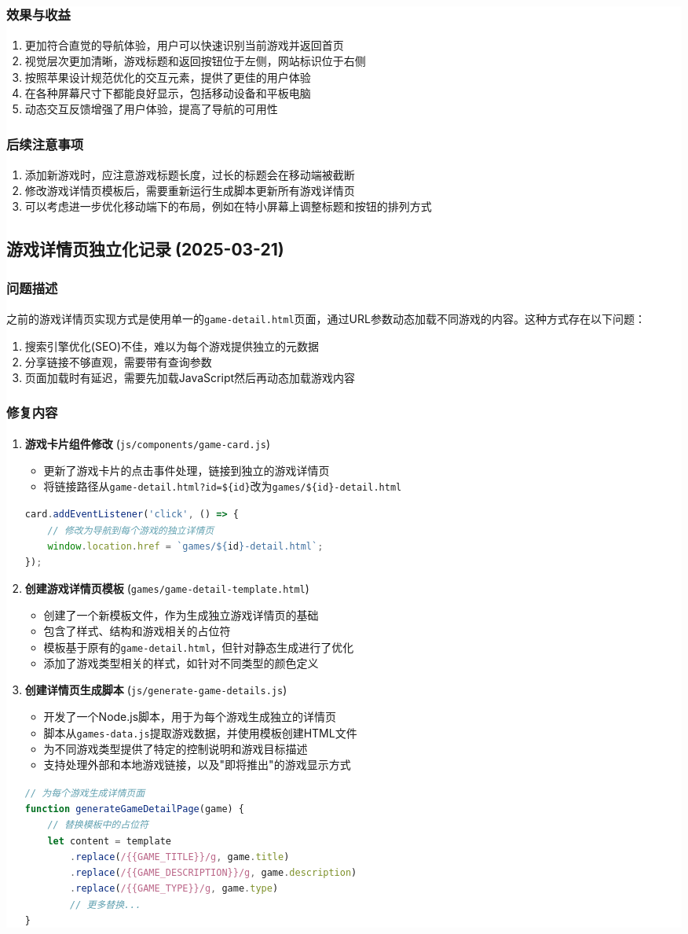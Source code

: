 ### 效果与收益
1. 更加符合直觉的导航体验，用户可以快速识别当前游戏并返回首页
2. 视觉层次更加清晰，游戏标题和返回按钮位于左侧，网站标识位于右侧
3. 按照苹果设计规范优化的交互元素，提供了更佳的用户体验
4. 在各种屏幕尺寸下都能良好显示，包括移动设备和平板电脑
5. 动态交互反馈增强了用户体验，提高了导航的可用性

### 后续注意事项
1. 添加新游戏时，应注意游戏标题长度，过长的标题会在移动端被截断
2. 修改游戏详情页模板后，需要重新运行生成脚本更新所有游戏详情页
3. 可以考虑进一步优化移动端下的布局，例如在特小屏幕上调整标题和按钮的排列方式

## 游戏详情页独立化记录 (2025-03-21)

### 问题描述
之前的游戏详情页实现方式是使用单一的`game-detail.html`页面，通过URL参数动态加载不同游戏的内容。这种方式存在以下问题：
1. 搜索引擎优化(SEO)不佳，难以为每个游戏提供独立的元数据
2. 分享链接不够直观，需要带有查询参数
3. 页面加载时有延迟，需要先加载JavaScript然后再动态加载游戏内容

### 修复内容

1. **游戏卡片组件修改** (`js/components/game-card.js`)
   - 更新了游戏卡片的点击事件处理，链接到独立的游戏详情页
   - 将链接路径从`game-detail.html?id=${id}`改为`games/${id}-detail.html`
   ```javascript
   card.addEventListener('click', () => {
       // 修改为导航到每个游戏的独立详情页
       window.location.href = `games/${id}-detail.html`;
   });
   ```

2. **创建游戏详情页模板** (`games/game-detail-template.html`)
   - 创建了一个新模板文件，作为生成独立游戏详情页的基础
   - 包含了样式、结构和游戏相关的占位符
   - 模板基于原有的`game-detail.html`，但针对静态生成进行了优化
   - 添加了游戏类型相关的样式，如针对不同类型的颜色定义

3. **创建详情页生成脚本** (`js/generate-game-details.js`)
   - 开发了一个Node.js脚本，用于为每个游戏生成独立的详情页
   - 脚本从`games-data.js`提取游戏数据，并使用模板创建HTML文件
   - 为不同游戏类型提供了特定的控制说明和游戏目标描述
   - 支持处理外部和本地游戏链接，以及"即将推出"的游戏显示方式
   ```javascript
   // 为每个游戏生成详情页面
   function generateGameDetailPage(game) {
       // 替换模板中的占位符
       let content = template
           .replace(/{{GAME_TITLE}}/g, game.title)
           .replace(/{{GAME_DESCRIPTION}}/g, game.description)
           .replace(/{{GAME_TYPE}}/g, game.type)
           // 更多替换...
   }
   ```
